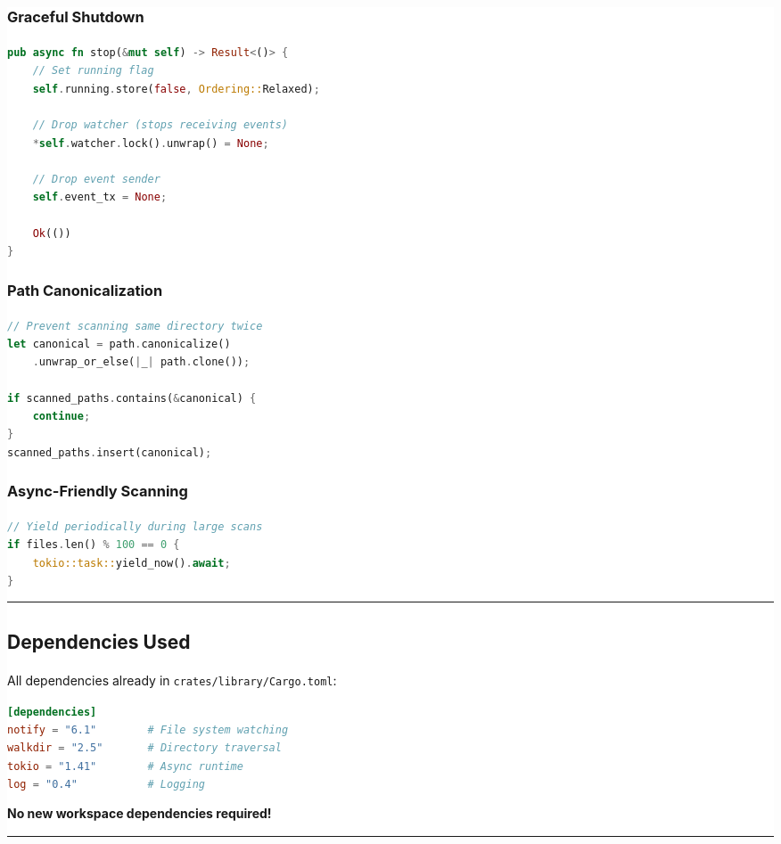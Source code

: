 ### Graceful Shutdown
```rust
pub async fn stop(&mut self) -> Result<()> {
    // Set running flag
    self.running.store(false, Ordering::Relaxed);
    
    // Drop watcher (stops receiving events)
    *self.watcher.lock().unwrap() = None;
    
    // Drop event sender
    self.event_tx = None;
    
    Ok(())
}
```

### Path Canonicalization
```rust
// Prevent scanning same directory twice
let canonical = path.canonicalize()
    .unwrap_or_else(|_| path.clone());
    
if scanned_paths.contains(&canonical) {
    continue;
}
scanned_paths.insert(canonical);
```

### Async-Friendly Scanning
```rust
// Yield periodically during large scans
if files.len() % 100 == 0 {
    tokio::task::yield_now().await;
}
```

---

## Dependencies Used

All dependencies already in `crates/library/Cargo.toml`:

```toml
[dependencies]
notify = "6.1"        # File system watching
walkdir = "2.5"       # Directory traversal
tokio = "1.41"        # Async runtime
log = "0.4"           # Logging
```

**No new workspace dependencies required!**

---
